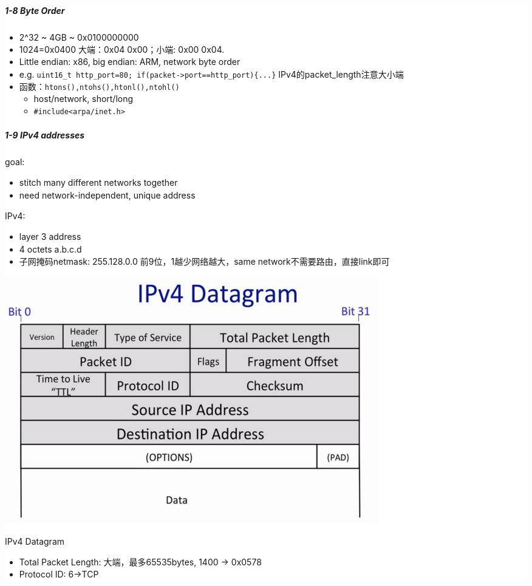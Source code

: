 ##### 1-8 Byte Order
* 2^32 ~ 4GB ~  0x0100000000
* 1024=0x0400	大端：0x04 0x00；小端: 0x00 0x04. 
* Little endian: x86, big endian: ARM, network byte order
* e.g. `uint16_t http_port=80; if(packet->port==http_port){...}` IPv4的packet_length注意大小端
* 函数：`htons(),ntohs(),htonl(),ntohl()`
  * host/network, short/long
  * `#include<arpa/inet.h>`

##### 1-9 IPv4 addresses

goal:
* stitch many different networks together
* need network-independent, unique address

IPv4:
* layer 3 address
* 4 octets  a.b.c.d
* 子网掩码netmask: 255.128.0.0 前9位，1越少网络越大，same network不需要路由，直接link即可

<img src="Computer-Networking-Lecture-CS144-Stanford/004.jpg" alt="IPv4 Datagram" style="zoom:60%;" />

IPv4 Datagram
* Total Packet Length: 大端，最多65535bytes, 1400 -> 0x0578
* Protocol ID: 6->TCP
